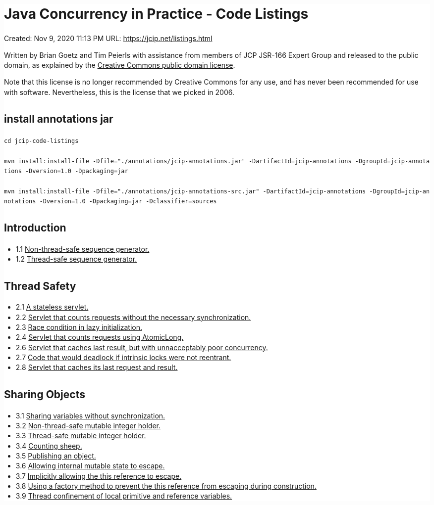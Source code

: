 # Java Concurrency in Practice - Code Listings

Created: Nov 9, 2020 11:13 PM
URL: https://jcip.net/listings.html

Written by Brian Goetz and Tim Peierls with assistance from members of JCP JSR-166 Expert Group and released to the public domain, as explained by the [Creative Commons public domain license](http://creativecommons.org/licenses/publicdomain).

Note that this license is no longer recommended by Creative Commons for any use, and has never been recommended for use with software. Nevertheless, this is the license that we picked in 2006.

## install annotations jar
```
cd jcip-code-listings

mvn install:install-file -Dfile="./annotations/jcip-annotations.jar" -DartifactId=jcip-annotations -DgroupId=jcip-annotations -Dversion=1.0 -Dpackaging=jar

mvn install:install-file -Dfile="./annotations/jcip-annotations-src.jar" -DartifactId=jcip-annotations -DgroupId=jcip-annotations -Dversion=1.0 -Dpackaging=jar -Dclassifier=sources
```

## Introduction

- 1.1 [Non-thread-safe sequence generator.](src/main/java/net/jcip/examples/UnsafeSequence.java)
- 1.2 [Thread-safe sequence generator.](src/main/java/net/jcip/examples/Sequence.java)

## Thread Safety

- 2.1 [A stateless servlet.](src/main/java/net/jcip/examples/StatelessFactorizer.java)
- 2.2 [Servlet that counts requests without the necessary synchronization.](src/main/java/net/jcip/examples/UnsafeCountingFactorizer.java)
- 2.3 [Race condition in lazy initialization.](src/main/java/net/jcip/examples/LazyInitRace.java)
- 2.4 [Servlet that counts requests using AtomicLong.](src/main/java/net/jcip/examples/CountingFactorizer.java)
- 2.6 [Servlet that caches last result, but with unnacceptably poor concurrency.](src/main/java/net/jcip/examples/SynchronizedFactorizer.java)
- 2.7 [Code that would deadlock if intrinsic locks were not reentrant.](src/main/java/net/jcip/examples/NonReentrantDeadlock.java)
- 2.8 [Servlet that caches its last request and result.](src/main/java/net/jcip/examples/CachedFactorizer.java)

## Sharing Objects

- 3.1 [Sharing variables without synchronization.](src/main/java/net/jcip/examples/NoVisibility.java)
- 3.2 [Non-thread-safe mutable integer holder.](src/main/java/net/jcip/examples/MutableInteger.java)
- 3.3 [Thread-safe mutable integer holder.](src/main/java/net/jcip/examples/SynchronizedInteger.java)
- 3.4 [Counting sheep.](src/main/java/net/jcip/examples/CountingSheep.java)
- 3.5 [Publishing an object.](src/main/java/net/jcip/examples/Secrets.java)
- 3.6 [Allowing internal mutable state to escape.](src/main/java/net/jcip/examples/UnsafeStates.java)
- 3.7 [Implicitly allowing the this reference to escape.](src/main/java/net/jcip/examples/ThisEscape.java)
- 3.8 [Using a factory method to prevent the this reference from escaping during construction.](src/main/java/net/jcip/examples/SafeListener.java)
- 3.9 [Thread confinement of local primitive and reference variables.](src/main/java/net/jcip/examples/Animals.java)